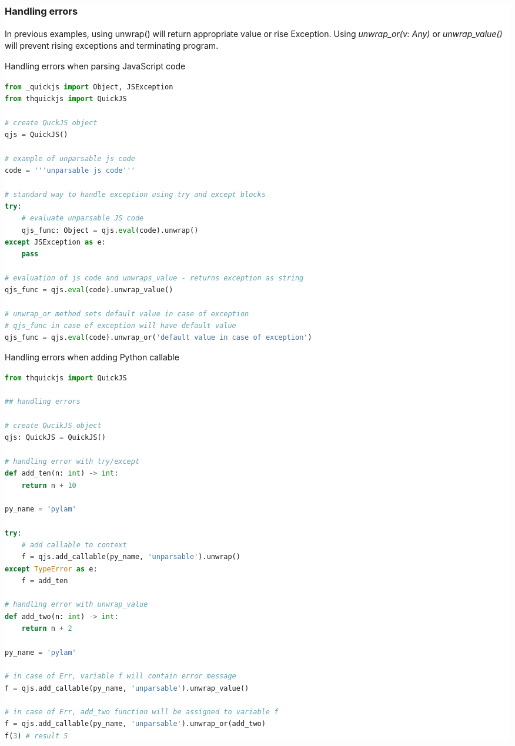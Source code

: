 ### Handling errors
In previous examples, using unwrap() will return appropriate value or rise Exception. 
Using *unwrap_or(v: Any)* or *unwrap_value()* will prevent rising exceptions and terminating program.

Handling errors when parsing JavaScript code
```python
from _quickjs import Object, JSException
from thquickjs import QuickJS

# create QuckJS object
qjs = QuickJS()

# example of unparsable js code
code = '''unparsable js code'''

# standard way to handle exception using try and except blocks
try:
    # evaluate unparsable JS code
    qjs_func: Object = qjs.eval(code).unwrap()
except JSException as e:
    pass

# evaluation of js code and unwraps_value - returns exception as string
qjs_func = qjs.eval(code).unwrap_value()

# unwrap_or method sets default value in case of exception
# qjs_func in case of exception will have default value
qjs_func = qjs.eval(code).unwrap_or('default value in case of exception') 
```

Handling errors when adding Python callable
```python
from thquickjs import QuickJS

## handling errors

# create QucikJS object
qjs: QuickJS = QuickJS()

# handling error with try/except
def add_ten(n: int) -> int:
    return n + 10

py_name = 'pylam'

try:
    # add callable to context
    f = qjs.add_callable(py_name, 'unparsable').unwrap()
except TypeError as e:
    f = add_ten

# handling error with unwrap_value
def add_two(n: int) -> int:
    return n + 2

py_name = 'pylam'

# in case of Err, variable f will contain error message
f = qjs.add_callable(py_name, 'unparsable').unwrap_value() 

# in case of Err, add_two function will be assigned to variable f
f = qjs.add_callable(py_name, 'unparsable').unwrap_or(add_two) 
f(3) # result 5
```